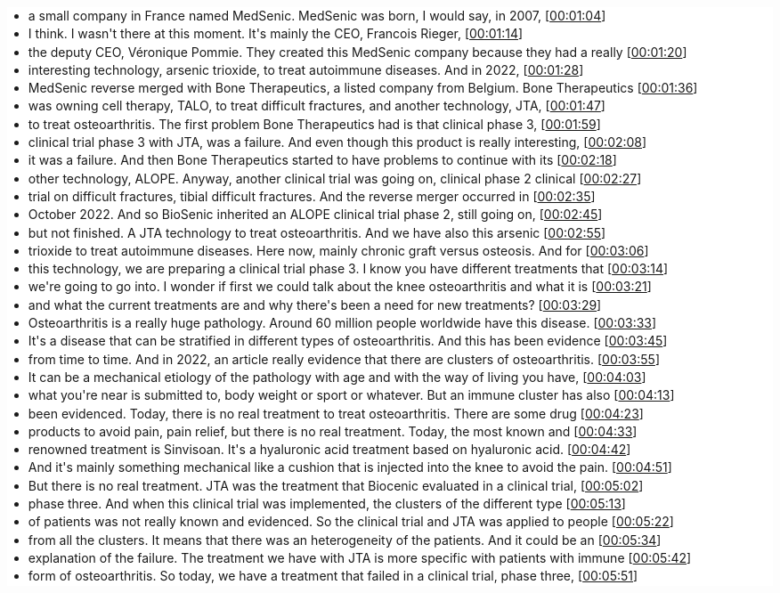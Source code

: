 *  a small company in France named MedSenic. MedSenic was born, I would say, in 2007, [[00:01:04](https://www.youtube.com/watch?v=n3lVAYFjMoA&t=64.16s)]
*  I think. I wasn't there at this moment. It's mainly the CEO, Francois Rieger, [[00:01:14](https://www.youtube.com/watch?v=n3lVAYFjMoA&t=74.08s)]
*  the deputy CEO, Véronique Pommie. They created this MedSenic company because they had a really [[00:01:20](https://www.youtube.com/watch?v=n3lVAYFjMoA&t=80.28s)]
*  interesting technology, arsenic trioxide, to treat autoimmune diseases. And in 2022, [[00:01:28](https://www.youtube.com/watch?v=n3lVAYFjMoA&t=88.08s)]
*  MedSenic reverse merged with Bone Therapeutics, a listed company from Belgium. Bone Therapeutics [[00:01:36](https://www.youtube.com/watch?v=n3lVAYFjMoA&t=96.92s)]
*  was owning cell therapy, TALO, to treat difficult fractures, and another technology, JTA, [[00:01:47](https://www.youtube.com/watch?v=n3lVAYFjMoA&t=107.92s)]
*  to treat osteoarthritis. The first problem Bone Therapeutics had is that clinical phase 3, [[00:01:59](https://www.youtube.com/watch?v=n3lVAYFjMoA&t=119.08s)]
*  clinical trial phase 3 with JTA, was a failure. And even though this product is really interesting, [[00:02:08](https://www.youtube.com/watch?v=n3lVAYFjMoA&t=128.64s)]
*  it was a failure. And then Bone Therapeutics started to have problems to continue with its [[00:02:18](https://www.youtube.com/watch?v=n3lVAYFjMoA&t=138.92s)]
*  other technology, ALOPE. Anyway, another clinical trial was going on, clinical phase 2 clinical [[00:02:27](https://www.youtube.com/watch?v=n3lVAYFjMoA&t=147.35999999999999s)]
*  trial on difficult fractures, tibial difficult fractures. And the reverse merger occurred in [[00:02:35](https://www.youtube.com/watch?v=n3lVAYFjMoA&t=155.76s)]
*  October 2022. And so BioSenic inherited an ALOPE clinical trial phase 2, still going on, [[00:02:45](https://www.youtube.com/watch?v=n3lVAYFjMoA&t=165.16s)]
*  but not finished. A JTA technology to treat osteoarthritis. And we have also this arsenic [[00:02:55](https://www.youtube.com/watch?v=n3lVAYFjMoA&t=175.8s)]
*  trioxide to treat autoimmune diseases. Here now, mainly chronic graft versus osteosis. And for [[00:03:06](https://www.youtube.com/watch?v=n3lVAYFjMoA&t=186.20000000000002s)]
*  this technology, we are preparing a clinical trial phase 3. I know you have different treatments that [[00:03:14](https://www.youtube.com/watch?v=n3lVAYFjMoA&t=194.64000000000001s)]
*  we're going to go into. I wonder if first we could talk about the knee osteoarthritis and what it is [[00:03:21](https://www.youtube.com/watch?v=n3lVAYFjMoA&t=201.84s)]
*  and what the current treatments are and why there's been a need for new treatments? [[00:03:29](https://www.youtube.com/watch?v=n3lVAYFjMoA&t=209.24s)]
*  Osteoarthritis is a really huge pathology. Around 60 million people worldwide have this disease. [[00:03:33](https://www.youtube.com/watch?v=n3lVAYFjMoA&t=213.64000000000001s)]
*  It's a disease that can be stratified in different types of osteoarthritis. And this has been evidence [[00:03:45](https://www.youtube.com/watch?v=n3lVAYFjMoA&t=225.32s)]
*  from time to time. And in 2022, an article really evidence that there are clusters of osteoarthritis. [[00:03:55](https://www.youtube.com/watch?v=n3lVAYFjMoA&t=235.35999999999999s)]
*  It can be a mechanical etiology of the pathology with age and with the way of living you have, [[00:04:03](https://www.youtube.com/watch?v=n3lVAYFjMoA&t=243.88s)]
*  what you're near is submitted to, body weight or sport or whatever. But an immune cluster has also [[00:04:13](https://www.youtube.com/watch?v=n3lVAYFjMoA&t=253.84s)]
*  been evidenced. Today, there is no real treatment to treat osteoarthritis. There are some drug [[00:04:23](https://www.youtube.com/watch?v=n3lVAYFjMoA&t=263.72s)]
*  products to avoid pain, pain relief, but there is no real treatment. Today, the most known and [[00:04:33](https://www.youtube.com/watch?v=n3lVAYFjMoA&t=273.24s)]
*  renowned treatment is Sinvisoan. It's a hyaluronic acid treatment based on hyaluronic acid. [[00:04:42](https://www.youtube.com/watch?v=n3lVAYFjMoA&t=282.44s)]
*  And it's mainly something mechanical like a cushion that is injected into the knee to avoid the pain. [[00:04:51](https://www.youtube.com/watch?v=n3lVAYFjMoA&t=291.44s)]
*  But there is no real treatment. JTA was the treatment that Biocenic evaluated in a clinical trial, [[00:05:02](https://www.youtube.com/watch?v=n3lVAYFjMoA&t=302.28s)]
*  phase three. And when this clinical trial was implemented, the clusters of the different type [[00:05:13](https://www.youtube.com/watch?v=n3lVAYFjMoA&t=313.08s)]
*  of patients was not really known and evidenced. So the clinical trial and JTA was applied to people [[00:05:22](https://www.youtube.com/watch?v=n3lVAYFjMoA&t=322.84s)]
*  from all the clusters. It means that there was an heterogeneity of the patients. And it could be an [[00:05:34](https://www.youtube.com/watch?v=n3lVAYFjMoA&t=334.28s)]
*  explanation of the failure. The treatment we have with JTA is more specific with patients with immune [[00:05:42](https://www.youtube.com/watch?v=n3lVAYFjMoA&t=342.03999999999996s)]
*  form of osteoarthritis. So today, we have a treatment that failed in a clinical trial, phase three, [[00:05:51](https://www.youtube.com/watch?v=n3lVAYFjMoA&t=351.71999999999997s)]